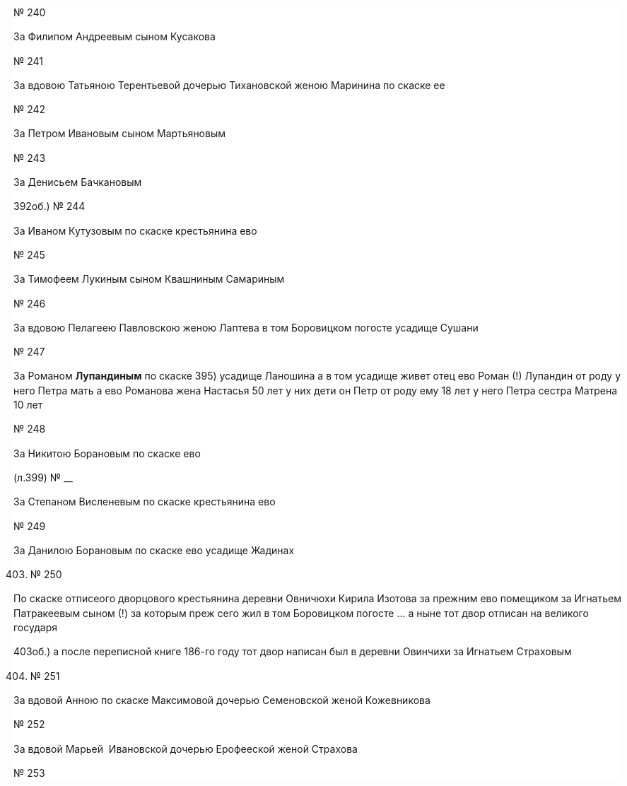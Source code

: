 № 240

За Филипом Андреевым сыном Кусакова

№ 241

За вдовою Татьяною Терентьевой дочерью Тихановской женою Маринина по скаске ее

№ 242

За Петром Ивановым сыном Мартьяновым

№ 243

За Денисьем Бачкановым

392об.) № 244

За Иваном Кутузовым по скаске крестьянина ево

№ 245

За Тимофеем Лукиным сыном Квашниным Самариным

№ 246

За вдовою Пелагеею Павловскою женою Лаптева в том Боровицком погосте усадище Сушани

№ 247

За Романом **Лупандиным** по скаске 395) усадище Ланошина а в том усадище живет отец ево Роман (!) Лупандин от роду у него Петра мать а ево Романова жена Настасья 50 лет у них дети он Петр от роду ему 18 лет у него Петра сестра Матрена 10 лет

№ 248

За Никитою Борановым по скаске ево

(л.399) № \_\_

За Степаном Висленевым по скаске крестьянина ево

№ 249

За Данилою Борановым по скаске ево усадище Жадинах

403) № 250

По скаске отписеого дворцового крестьянина деревни Овничюхи Кирила Изотова за прежним ево помещиком за Игнатьем Патракеевым сыном (!) за которым преж сего жил в том Боровицком погосте … а ныне тот двор отписан на великого государя

403об.) а после переписной книге 186-го году тот двор написан был в деревни Овинчихи за Игнатьем Страховым

404) № 251

За вдовой Анною по скаске Максимовой дочерью Семеновской женой Кожевникова

№ 252

За вдовой Марьей  Ивановской дочерью Ерофееской женой Страхова

№ 253
